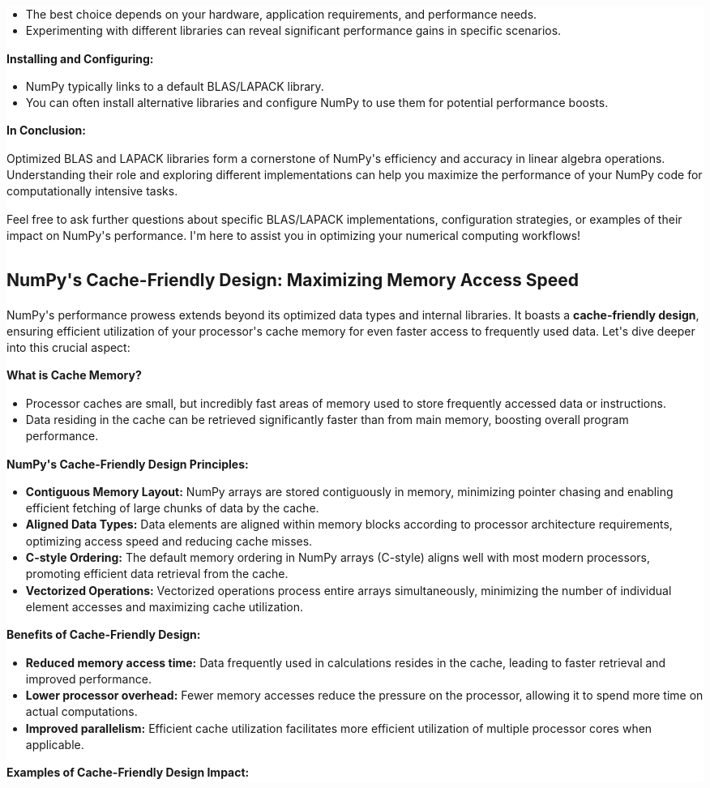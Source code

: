 - The best choice depends on your hardware, application requirements, and performance needs.
- Experimenting with different libraries can reveal significant performance gains in specific scenarios.

**Installing and Configuring:**

- NumPy typically links to a default BLAS/LAPACK library.
- You can often install alternative libraries and configure NumPy to use them for potential performance boosts.

**In Conclusion:**

Optimized BLAS and LAPACK libraries form a cornerstone of NumPy's efficiency and accuracy in linear algebra operations. Understanding their role and exploring different implementations can help you maximize the performance of your NumPy code for computationally intensive tasks.

Feel free to ask further questions about specific BLAS/LAPACK implementations, configuration strategies, or examples of their impact on NumPy's performance. I'm here to assist you in optimizing your numerical computing workflows!



## NumPy's Cache-Friendly Design: Maximizing Memory Access Speed

NumPy's performance prowess extends beyond its optimized data types and internal libraries. It boasts a **cache-friendly design**, ensuring efficient utilization of your processor's cache memory for even faster access to frequently used data. Let's dive deeper into this crucial aspect:

**What is Cache Memory?**

- Processor caches are small, but incredibly fast areas of memory used to store frequently accessed data or instructions.
- Data residing in the cache can be retrieved significantly faster than from main memory, boosting overall program performance.

**NumPy's Cache-Friendly Design Principles:**

- **Contiguous Memory Layout:** NumPy arrays are stored contiguously in memory, minimizing pointer chasing and enabling efficient fetching of large chunks of data by the cache.
- **Aligned Data Types:** Data elements are aligned within memory blocks according to processor architecture requirements, optimizing access speed and reducing cache misses.
- **C-style Ordering:** The default memory ordering in NumPy arrays (C-style) aligns well with most modern processors, promoting efficient data retrieval from the cache.
- **Vectorized Operations:** Vectorized operations process entire arrays simultaneously, minimizing the number of individual element accesses and maximizing cache utilization.

**Benefits of Cache-Friendly Design:**

- **Reduced memory access time:** Data frequently used in calculations resides in the cache, leading to faster retrieval and improved performance.
- **Lower processor overhead:** Fewer memory accesses reduce the pressure on the processor, allowing it to spend more time on actual computations.
- **Improved parallelism:** Efficient cache utilization facilitates more efficient utilization of multiple processor cores when applicable.

**Examples of Cache-Friendly Design Impact:**
